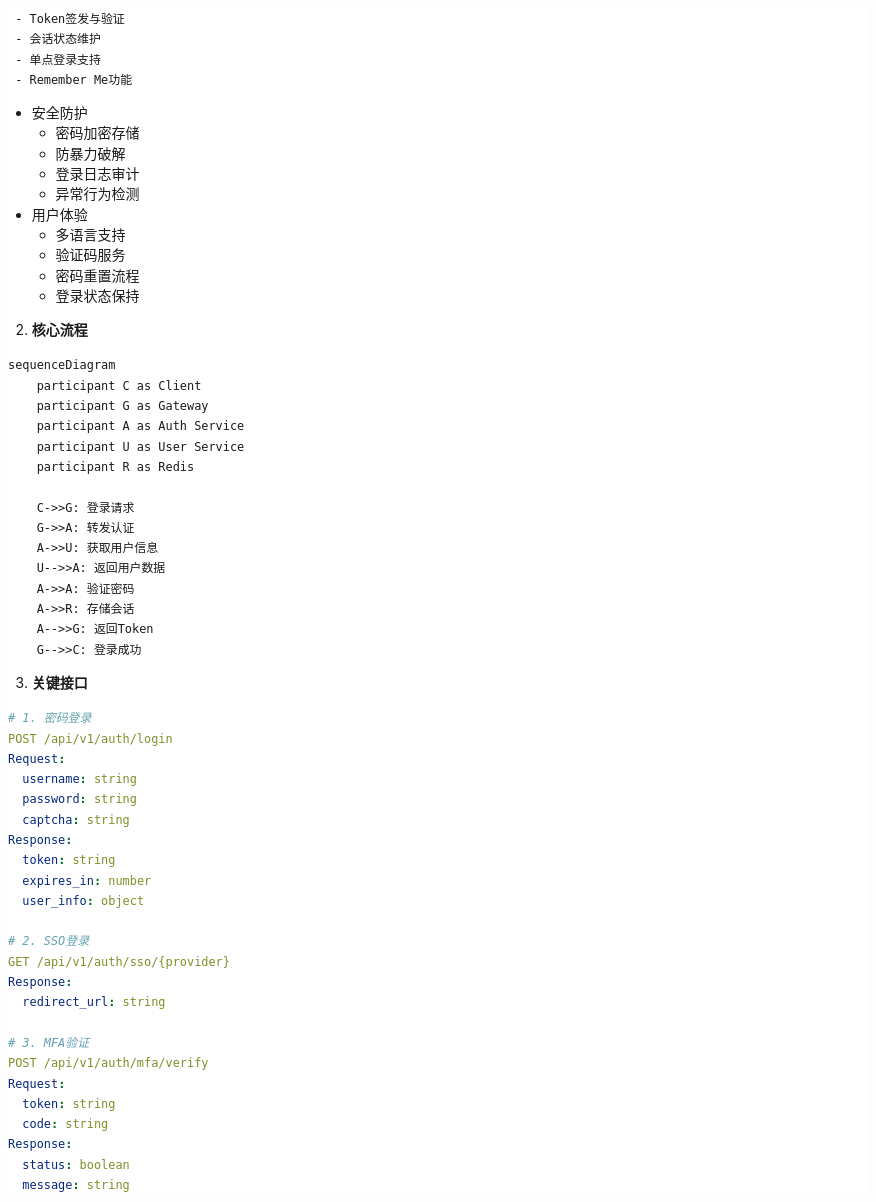      - Token签发与验证
     - 会话状态维护
     - 单点登录支持
     - Remember Me功能
   - 安全防护
     - 密码加密存储
     - 防暴力破解
     - 登录日志审计
     - 异常行为检测
   - 用户体验
     - 多语言支持
     - 验证码服务
     - 密码重置流程
     - 登录状态保持

2. **核心流程**

```mermaid
sequenceDiagram
    participant C as Client
    participant G as Gateway
    participant A as Auth Service
    participant U as User Service
    participant R as Redis
    
    C->>G: 登录请求
    G->>A: 转发认证
    A->>U: 获取用户信息
    U-->>A: 返回用户数据
    A->>A: 验证密码
    A->>R: 存储会话
    A-->>G: 返回Token
    G-->>C: 登录成功
```

3. **关键接口**
```yaml
# 1. 密码登录
POST /api/v1/auth/login
Request:
  username: string
  password: string
  captcha: string
Response:
  token: string
  expires_in: number
  user_info: object

# 2. SSO登录
GET /api/v1/auth/sso/{provider}
Response:
  redirect_url: string

# 3. MFA验证
POST /api/v1/auth/mfa/verify
Request:
  token: string
  code: string
Response:
  status: boolean
  message: string
```
